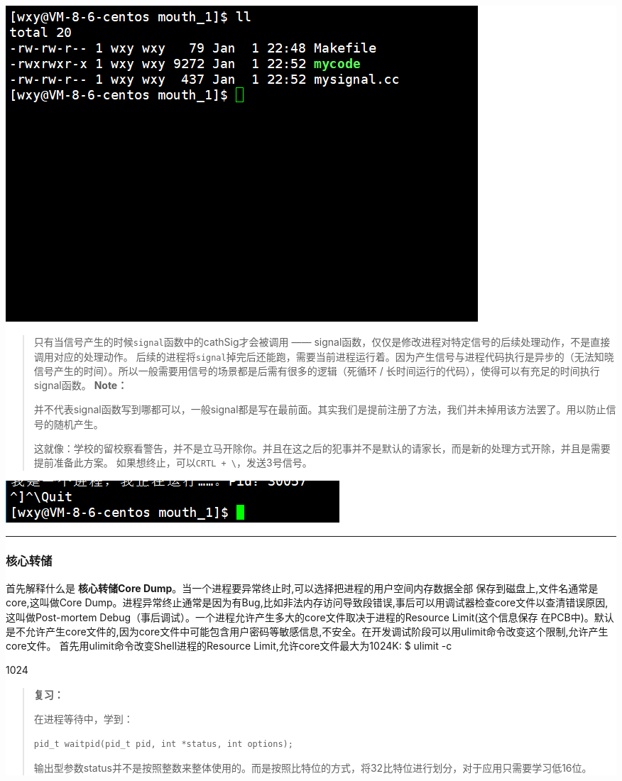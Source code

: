   ![](image/PixPin_2024-01-01_22-55-49_C6CCTBJYhX.gif)
  > 只有当信号产生的时候`signal`函数中的cathSig才会被调用 —— signal函数，仅仅是修改进程对特定信号的后续处理动作，不是直接调用对应的处理动作。
  > &#x20; 后续的进程将`signal`掉完后还能跑，需要当前进程运行着。因为产生信号与进程代码执行是异步的（无法知晓信号产生的时间）。所以一般需要用信号的场景都是后需有很多的逻辑（死循环 / 长时间运行的代码），使得可以有充足的时间执行signal函数。
  > **Note：**
  >
  > 并不代表signal函数写到哪都可以，一般signal都是写在最前面。其实我们是提前注册了方法，我们并未掉用该方法罢了。用以防止信号的随机产生。
  >
  > 这就像：学校的留校察看警告，并不是立马开除你。并且在这之后的犯事并不是默认的请家长，而是新的处理方式开除，并且是需要提前准备此方案。
  如果想终止，可以`CRTL + \`，发送3号信号。

  ![](image/image__hq2ZBgas2.png)

***

### **核心转储**

首先解释什么是   **核心转储Core Dump**。当一个进程要异常终止时,可以选择把进程的用户空间内存数据全部 保存到磁盘上,文件名通常是core,这叫做Core Dump。进程异常终止通常是因为有Bug,比如非法内存访问导致段错误,事后可以用调试器检查core文件以查清错误原因,这叫做Post-mortem Debug（事后调试）。一个进程允许产生多大的core文件取决于进程的Resource Limit(这个信息保存 在PCB中)。默认是不允许产生core文件的,因为core文件中可能包含用户密码等敏感信息,不安全。在开发调试阶段可以用ulimit命令改变这个限制,允许产生core文件。 首先用ulimit命令改变Shell进程的Resource Limit,允许core文件最大为1024K: \$ ulimit -c

1024

> **复习：**
>
> 在进程等待中，学到：
>
> `pid_t waitpid(pid_t pid, int *status, int options);`
>
> 输出型参数status并不是按照整数来整体使用的。而是按照比特位的方式，将32比特位进行划分，对于应用只需要学习低16位。
>